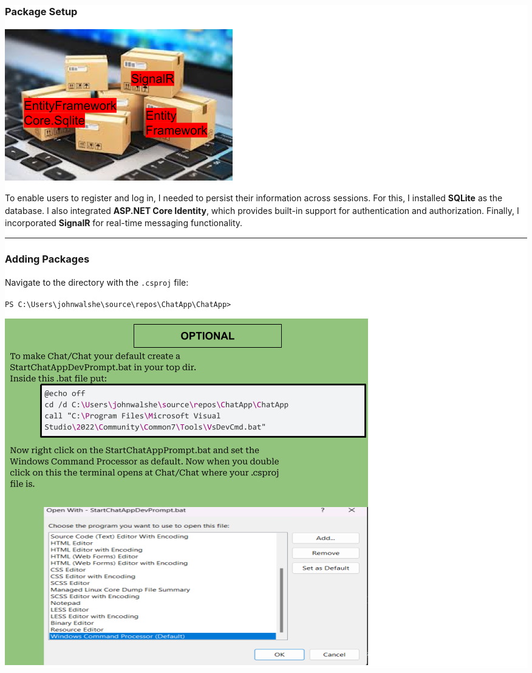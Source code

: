 ### Package Setup

![Package Setup](images/PackageSetup.png)

To enable users to register and log in, I needed to persist their information across sessions. For this, I installed **SQLite** as the database. I also integrated **ASP.NET Core Identity**, which provides built-in support for authentication and authorization. Finally, I incorporated **SignalR** for real-time messaging functionality.

---

### Adding Packages

Navigate to the directory with the `.csproj` file:
```shell
PS C:\Users\johnwalshe\source\repos\ChatApp\ChatApp>
```

![Prompt Signature Config](images/PromptSignatureConfig.png)
